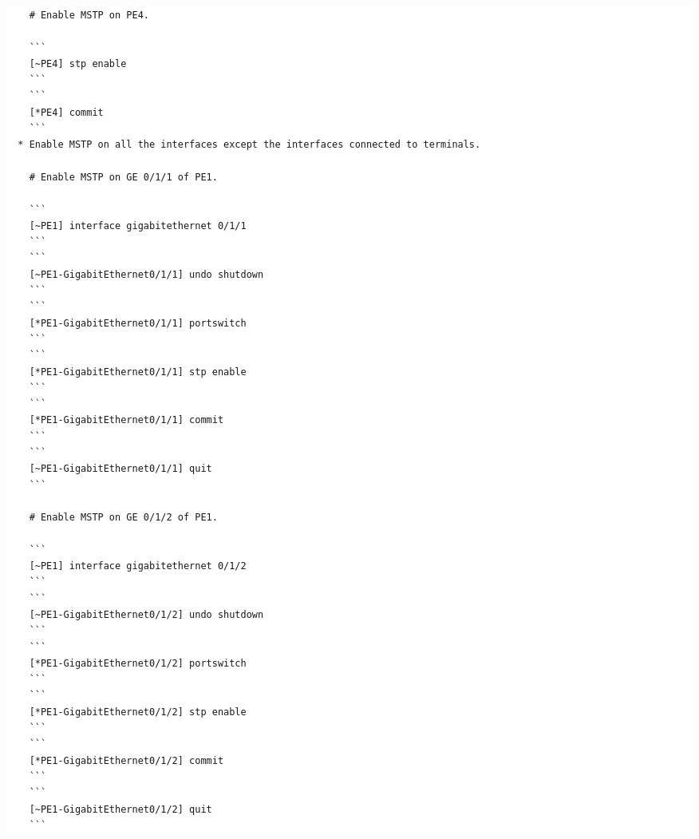         # Enable MSTP on PE4.
        
        ```
        [~PE4] stp enable
        ```
        ```
        [*PE4] commit
        ```
      * Enable MSTP on all the interfaces except the interfaces connected to terminals.
        
        # Enable MSTP on GE 0/1/1 of PE1.
        
        ```
        [~PE1] interface gigabitethernet 0/1/1
        ```
        ```
        [~PE1-GigabitEthernet0/1/1] undo shutdown
        ```
        ```
        [*PE1-GigabitEthernet0/1/1] portswitch
        ```
        ```
        [*PE1-GigabitEthernet0/1/1] stp enable
        ```
        ```
        [*PE1-GigabitEthernet0/1/1] commit
        ```
        ```
        [~PE1-GigabitEthernet0/1/1] quit
        ```
        
        # Enable MSTP on GE 0/1/2 of PE1.
        
        ```
        [~PE1] interface gigabitethernet 0/1/2
        ```
        ```
        [~PE1-GigabitEthernet0/1/2] undo shutdown
        ```
        ```
        [*PE1-GigabitEthernet0/1/2] portswitch
        ```
        ```
        [*PE1-GigabitEthernet0/1/2] stp enable
        ```
        ```
        [*PE1-GigabitEthernet0/1/2] commit
        ```
        ```
        [~PE1-GigabitEthernet0/1/2] quit
        ```
        